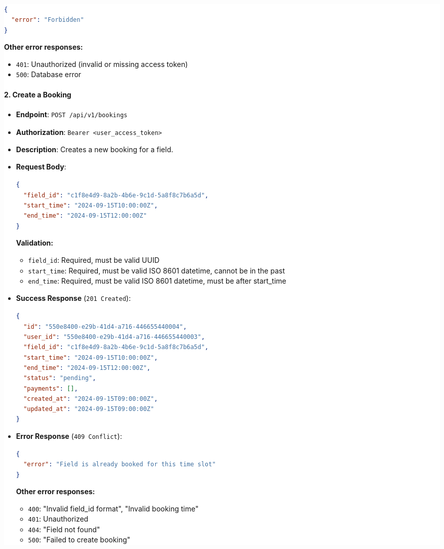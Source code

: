   ```json
  {
    "error": "Forbidden"
  }
  ```
  **Other error responses:**
  - `401`: Unauthorized (invalid or missing access token)
  - `500`: Database error

#### 2. Create a Booking

- **Endpoint**: `POST /api/v1/bookings`
- **Authorization**: `Bearer <user_access_token>`
- **Description**: Creates a new booking for a field.
- **Request Body**:

  ```json
  {
    "field_id": "c1f8e4d9-8a2b-4b6e-9c1d-5a8f8c7b6a5d",
    "start_time": "2024-09-15T10:00:00Z",
    "end_time": "2024-09-15T12:00:00Z"
  }
  ```

  **Validation:**

  - `field_id`: Required, must be valid UUID
  - `start_time`: Required, must be valid ISO 8601 datetime, cannot be in the past
  - `end_time`: Required, must be valid ISO 8601 datetime, must be after start_time

- **Success Response** (`201 Created`):
  ```json
  {
    "id": "550e8400-e29b-41d4-a716-446655440004",
    "user_id": "550e8400-e29b-41d4-a716-446655440003",
    "field_id": "c1f8e4d9-8a2b-4b6e-9c1d-5a8f8c7b6a5d",
    "start_time": "2024-09-15T10:00:00Z",
    "end_time": "2024-09-15T12:00:00Z",
    "status": "pending",
    "payments": [],
    "created_at": "2024-09-15T09:00:00Z",
    "updated_at": "2024-09-15T09:00:00Z"
  }
  ```
- **Error Response** (`409 Conflict`):
  ```json
  {
    "error": "Field is already booked for this time slot"
  }
  ```
  **Other error responses:**
  - `400`: "Invalid field_id format", "Invalid booking time"
  - `401`: Unauthorized
  - `404`: "Field not found"
  - `500`: "Failed to create booking"
